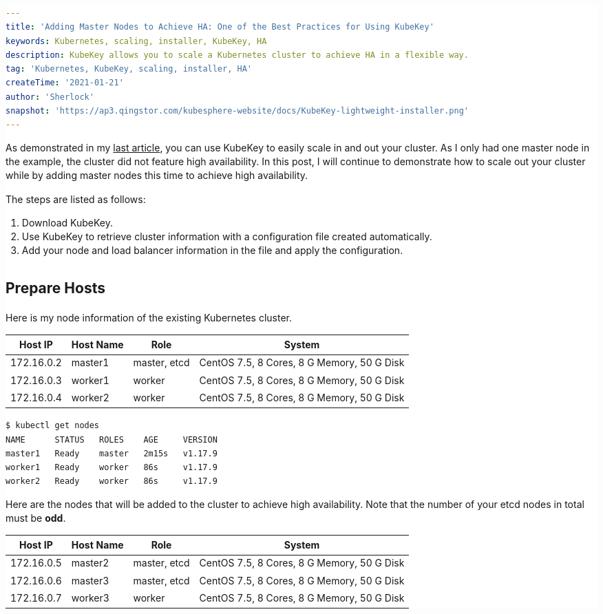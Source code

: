 ```yaml
---
title: 'Adding Master Nodes to Achieve HA: One of the Best Practices for Using KubeKey'
keywords: Kubernetes, scaling, installer, KubeKey, HA
description: KubeKey allows you to scale a Kubernetes cluster to achieve HA in a flexible way.
tag: 'Kubernetes, KubeKey, scaling, installer, HA'
createTime: '2021-01-21'
author: 'Sherlock'
snapshot: 'https://ap3.qingstor.com/kubesphere-website/docs/KubeKey-lightweight-installer.png'
---
```


As demonstrated in my [last article](https://docs.kubesphere-carryon.top/blogs/scale-kubernetes-cluster-using-kubekey/), you can use KubeKey to easily scale in and out your cluster. As I only had one master node in the example, the cluster did not feature high availability. In this post, I will continue to demonstrate how to scale out your cluster while by adding master nodes this time to achieve high availability.

The steps are listed as follows:

1. Download KubeKey.
2. Use KubeKey to retrieve cluster information with a configuration file created automatically.
3. Add your node and load balancer information in the file and apply the configuration.

## Prepare Hosts

Here is my node information of the existing Kubernetes cluster.

| Host IP    | Host Name | Role         | System                                    |
| ---------- | --------- | ------------ | ----------------------------------------- |
| 172.16.0.2 | master1   | master, etcd | CentOS 7.5, 8 Cores, 8 G Memory, 50 G Disk |
| 172.16.0.3 | worker1   | worker       | CentOS 7.5, 8 Cores, 8 G Memory, 50 G Disk |
| 172.16.0.4 | worker2   | worker       | CentOS 7.5, 8 Cores, 8 G Memory, 50 G Disk |

```bash
$ kubectl get nodes
NAME      STATUS   ROLES    AGE     VERSION
master1   Ready    master   2m15s   v1.17.9
worker1   Ready    worker   86s     v1.17.9
worker2   Ready    worker   86s     v1.17.9
```

Here are the nodes that will be added to the cluster to achieve high availability. Note that the number of your etcd nodes in total must be **odd**.

| Host IP    | Host Name | Role         | System                                    |
| ---------- | --------- | ------------ | ----------------------------------------- |
| 172.16.0.5 | master2   | master, etcd | CentOS 7.5, 8 Cores, 8 G Memory, 50 G Disk |
| 172.16.0.6 | master3   | master, etcd | CentOS 7.5, 8 Cores, 8 G Memory, 50 G Disk |
| 172.16.0.7 | worker3   | worker       | CentOS 7.5, 8 Cores, 8 G Memory, 50 G Disk |
